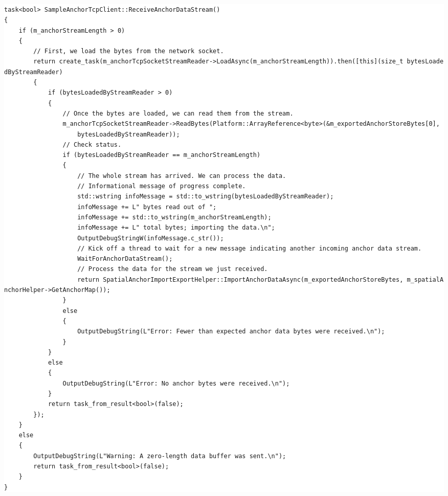 ```
task<bool> SampleAnchorTcpClient::ReceiveAnchorDataStream()
{
    if (m_anchorStreamLength > 0)
    {
        // First, we load the bytes from the network socket.
        return create_task(m_anchorTcpSocketStreamReader->LoadAsync(m_anchorStreamLength)).then([this](size_t bytesLoadedByStreamReader)
        {
            if (bytesLoadedByStreamReader > 0)
            {
                // Once the bytes are loaded, we can read them from the stream.
                m_anchorTcpSocketStreamReader->ReadBytes(Platform::ArrayReference<byte>(&m_exportedAnchorStoreBytes[0],
                    bytesLoadedByStreamReader));
                // Check status.
                if (bytesLoadedByStreamReader == m_anchorStreamLength)
                {
                    // The whole stream has arrived. We can process the data.
                    // Informational message of progress complete.
                    std::wstring infoMessage = std::to_wstring(bytesLoadedByStreamReader);
                    infoMessage += L" bytes read out of ";
                    infoMessage += std::to_wstring(m_anchorStreamLength);
                    infoMessage += L" total bytes; importing the data.\n";
                    OutputDebugStringW(infoMessage.c_str());
                    // Kick off a thread to wait for a new message indicating another incoming anchor data stream.
                    WaitForAnchorDataStream();
                    // Process the data for the stream we just received.
                    return SpatialAnchorImportExportHelper::ImportAnchorDataAsync(m_exportedAnchorStoreBytes, m_spatialAnchorHelper->GetAnchorMap());
                }
                else
                {
                    OutputDebugString(L"Error: Fewer than expected anchor data bytes were received.\n");
                }
            }
            else
            {
                OutputDebugString(L"Error: No anchor bytes were received.\n");
            }
            return task_from_result<bool>(false);
        });
    }
    else
    {
        OutputDebugString(L"Warning: A zero-length data buffer was sent.\n");
        return task_from_result<bool>(false);
    }
}
```
